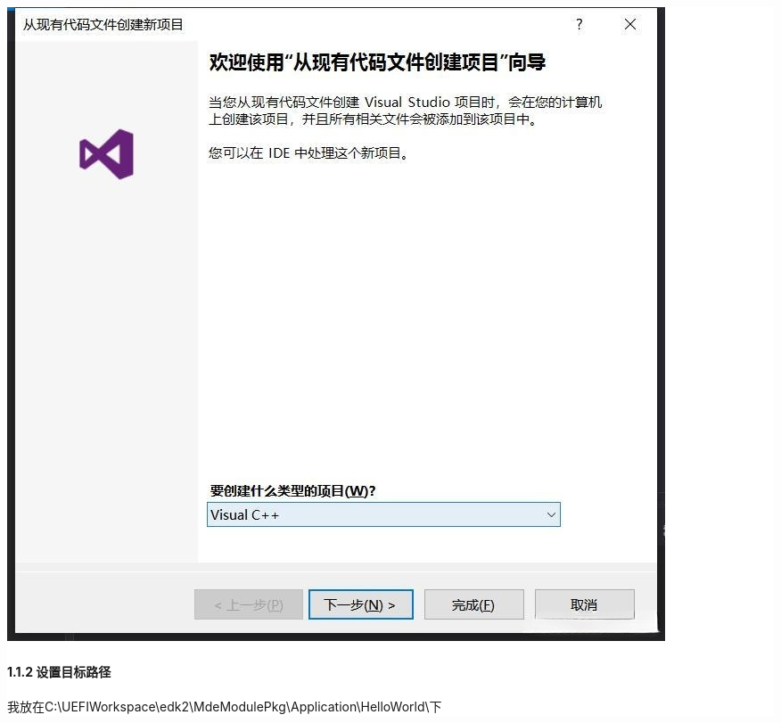 ![figure](figure/843d07da0dc1f9dd8afaf1466e48d5a4.jpeg)

#### 1.1.2 设置目标路径

我放在C:\\UEFIWorkspace\\edk2\\MdeModulePkg\\Application\\HelloWorld\\下
